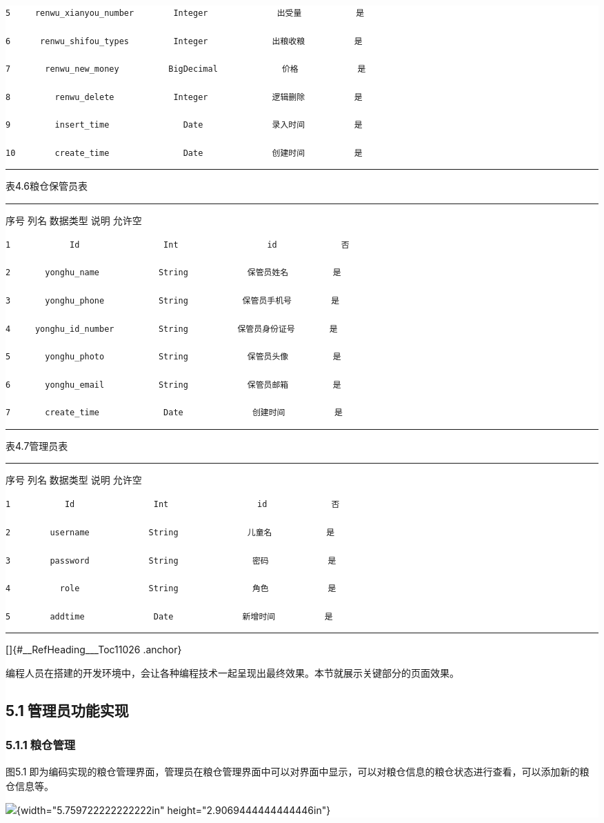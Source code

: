     5     renwu_xianyou_number        Integer              出受量           是

    6      renwu_shifou_types         Integer             出粮收粮          是

    7       renwu_new_money          BigDecimal             价格            是

    8         renwu_delete            Integer             逻辑删除          是

    9         insert_time               Date              录入时间          是

    10        create_time               Date              创建时间          是
  ------ ---------------------- -------------------- ------------------- --------

表4.6粮仓保管员表

  ------ ------------------ -------------------- ------------------- --------
   序号         列名              数据类型              说明          允许空

    1            Id                 Int                  id             否

    2       yonghu_name            String            保管员姓名         是

    3       yonghu_phone           String           保管员手机号        是

    4     yonghu_id_number         String          保管员身份证号       是

    5       yonghu_photo           String            保管员头像         是

    6       yonghu_email           String            保管员邮箱         是

    7       create_time             Date              创建时间          是
  ------ ------------------ -------------------- ------------------- --------

表4.7管理员表

  ------ ---------------- -------------------- ------------------- --------
   序号        列名             数据类型              说明          允许空

    1           Id                Int                  id             否

    2        username            String              儿童名           是

    3        password            String               密码            是

    4          role              String               角色            是

    5        addtime              Date              新增时间          是
  ------ ---------------- -------------------- ------------------- --------

[]{#__RefHeading___Toc11026 .anchor}

编程人员在搭建的开发环境中，会让各种编程技术一起呈现出最终效果。本节就展示关键部分的页面效果。

## 5.1 管理员功能实现

### 5.1.1 粮仓管理

图5.1
即为编码实现的粮仓管理界面，管理员在粮仓管理界面中可以对界面中显示，可以对粮仓信息的粮仓状态进行查看，可以添加新的粮仓信息等。

![](media/image11.png){width="5.759722222222222in"
height="2.9069444444444446in"}
